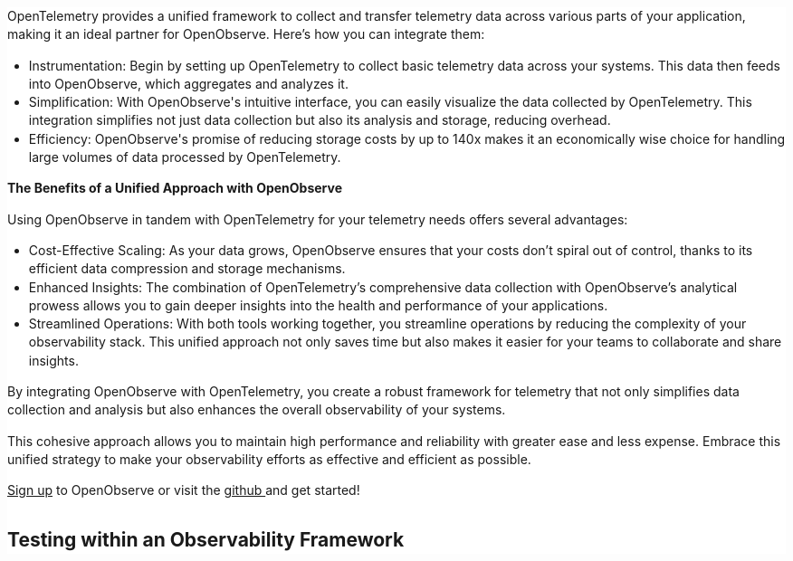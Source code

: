 <p>
OpenTelemetry provides a unified framework to collect and transfer telemetry data across various parts of your application, making it an ideal partner for OpenObserve. Here’s how you can integrate them:
</p>
<ul>

<li>Instrumentation: Begin by setting up OpenTelemetry to collect basic telemetry data across your systems. This data then feeds into OpenObserve, which aggregates and analyzes it.

<li>Simplification: With OpenObserve's intuitive interface, you can easily visualize the data collected by OpenTelemetry. This integration simplifies not just data collection but also its analysis and storage, reducing overhead.

<li>Efficiency: OpenObserve's promise of reducing storage costs by up to 140x makes it an economically wise choice for handling large volumes of data processed by OpenTelemetry.
</li>
</ul>
<p>
<strong>The Benefits of a Unified Approach with OpenObserve</strong>
</p>
<p>
Using OpenObserve in tandem with OpenTelemetry for your telemetry needs offers several advantages:
</p>
<ul>

<li>Cost-Effective Scaling: As your data grows, OpenObserve ensures that your costs don’t spiral out of control, thanks to its efficient data compression and storage mechanisms.

<li>Enhanced Insights: The combination of OpenTelemetry’s comprehensive data collection with OpenObserve’s analytical prowess allows you to gain deeper insights into the health and performance of your applications.

<li>Streamlined Operations: With both tools working together, you streamline operations by reducing the complexity of your observability stack. This unified approach not only saves time but also makes it easier for your teams to collaborate and share insights.
</li>
</ul>
<p>
By integrating OpenObserve with OpenTelemetry, you create a robust framework for telemetry that not only simplifies data collection and analysis but also enhances the overall observability of your systems. 
</p>
<p>
This cohesive approach allows you to maintain high performance and reliability with greater ease and less expense. Embrace this unified strategy to make your observability efforts as effective and efficient as possible.
</p>
<p>
<a href="https://auth1.openobserve.ai/ui/login/login?authRequestID=262032484999375715">Sign up</a> to OpenObserve or visit the <a href="https://github.com/openobserve/openobserve">github </a>and get started! 
</p>
<h2>Testing within an Observability Framework</h2>
